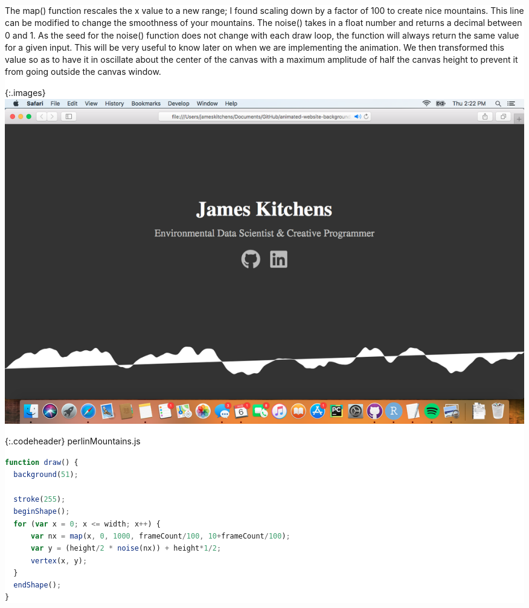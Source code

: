 The map() function rescales the x value to a new range; I found scaling down by a factor of 100 to create nice mountains. This line can be modified to change the smoothness of your mountains. The noise() takes in a float number and returns a decimal between 0 and 1. As the seed for the noise() function does not change with each draw loop, the function will always return the same value for a given input. This will be very useful to know later on when we are implementing the animation. We then transformed this value so as to have it in oscillate about the center of the canvas with a maximum amplitude of half the canvas height to prevent it from going outside the canvas window.

{:.images}
![Animated Website Background - 3](/assets/blog/animated-website-background/animated-website-background-3.png)

{:.codeheader}
perlinMountains.js
```javascript
function draw() {
  background(51);
  
  stroke(255);
  beginShape();
  for (var x = 0; x <= width; x++) {
	  var nx = map(x, 0, 1000, frameCount/100, 10+frameCount/100);
	  var y = (height/2 * noise(nx)) + height*1/2;
	  vertex(x, y);
  }
  endShape();
}
```
